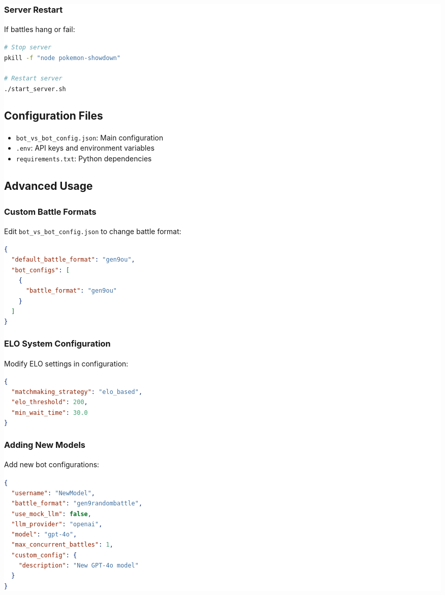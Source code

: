 ### Server Restart

If battles hang or fail:

```bash
# Stop server
pkill -f "node pokemon-showdown"

# Restart server
./start_server.sh
```

## Configuration Files

- `bot_vs_bot_config.json`: Main configuration
- `.env`: API keys and environment variables
- `requirements.txt`: Python dependencies

## Advanced Usage

### Custom Battle Formats

Edit `bot_vs_bot_config.json` to change battle format:

```json
{
  "default_battle_format": "gen9ou",
  "bot_configs": [
    {
      "battle_format": "gen9ou"
    }
  ]
}
```

### ELO System Configuration

Modify ELO settings in configuration:

```json
{
  "matchmaking_strategy": "elo_based",
  "elo_threshold": 200,
  "min_wait_time": 30.0
}
```

### Adding New Models

Add new bot configurations:

```json
{
  "username": "NewModel",
  "battle_format": "gen9randombattle",
  "use_mock_llm": false,
  "llm_provider": "openai",
  "model": "gpt-4o",
  "max_concurrent_battles": 1,
  "custom_config": {
    "description": "New GPT-4o model"
  }
}
```
